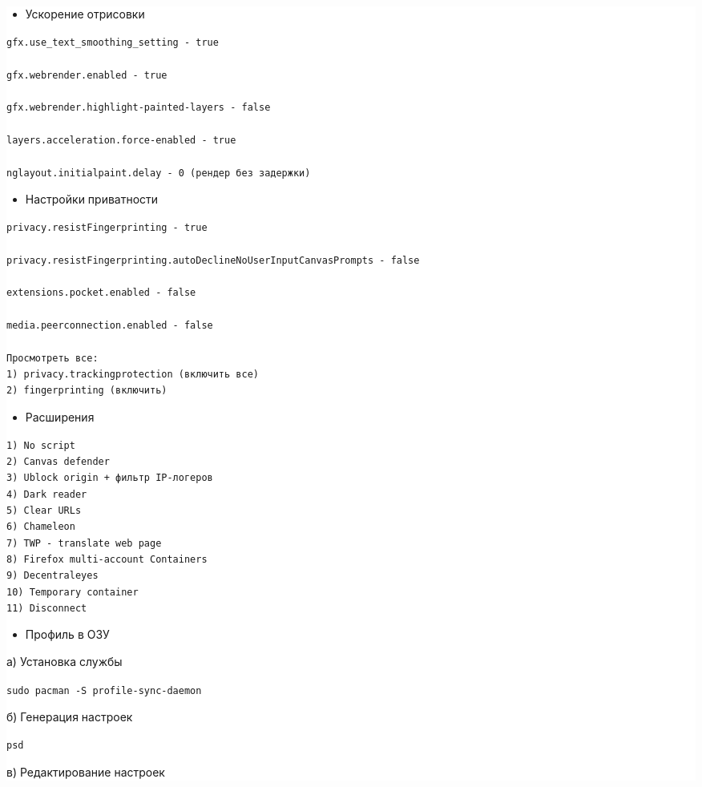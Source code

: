 ```
```
- Ускорение отрисовки
```
gfx.use_text_smoothing_setting - true

gfx.webrender.enabled - true

gfx.webrender.highlight-painted-layers - false

layers.acceleration.force-enabled - true

nglayout.initialpaint.delay - 0 (рендер без задержки)
```
- Настройки приватности
```
privacy.resistFingerprinting - true

privacy.resistFingerprinting.autoDeclineNoUserInputCanvasPrompts - false

extensions.pocket.enabled - false

media.peerconnection.enabled - false

Просмотреть все:
1) privacy.trackingprotection (включить все)
2) fingerprinting (включить)
```
- Расширения
```
1) No script 
2) Canvas defender 
3) Ublock origin + фильтр IP-логеров
4) Dark reader
5) Clear URLs 
6) Chameleon
7) TWP - translate web page 
8) Firefox multi-account Containers 
9) Decentraleyes
10) Temporary container 
11) Disconnect 
```
- Профиль в ОЗУ

а) Установка службы
```
sudo pacman -S profile-sync-daemon
```
б) Генерация настроек
```
psd
```
в) Редактирование настроек
